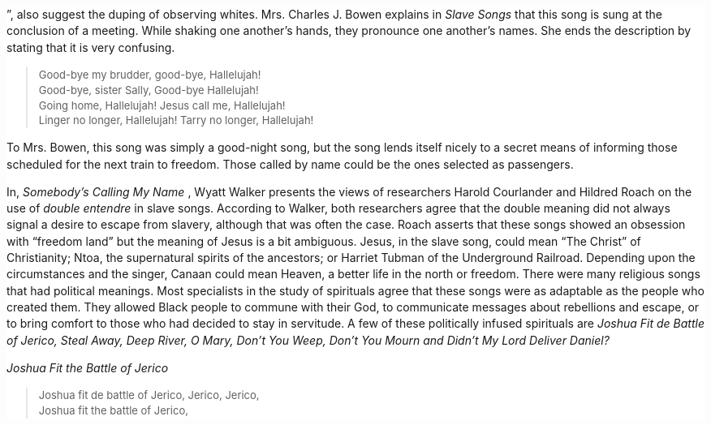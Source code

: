  </i>
 ”, also suggest the duping of observing whites. Mrs. Charles J. Bowen explains in
 <i>
  Slave Songs
 </i>
 that this song is sung at the conclusion of a meeting. While shaking one another’s hands, they pronounce one another’s names. She ends the description by stating that it is very confusing.
<blockquote>
  <dl>
   <font size="-1">
    <dt>
     Good-bye my brudder, good-bye, Hallelujah!
     <dt>
      Good-bye, sister Sally, Good-bye Hallelujah!
      <dt>
       Going home, Hallelujah! Jesus call me, Hallelujah!
       <dt>
        Linger no longer, Hallelujah! Tarry no longer, Hallelujah!
       </dt>
      </dt>
     </dt>
    </dt>
   </font>
  </dl>
 </blockquote>
 To Mrs. Bowen, this song was simply a good-night song, but the song lends itself nicely to a secret means of informing those scheduled for the next train to freedom. Those called by name could be the ones selected as passengers.
 <p>
  In,
  <i>
   Somebody’s Calling My Name
  </i>
  , Wyatt Walker presents the views of researchers Harold Courlander and Hildred Roach on the use of
  <i>
   double entendre
  </i>
  in slave songs. According to Walker, both researchers agree that the double meaning did not always signal a desire to escape from slavery, although that was often the case. Roach asserts that these songs showed an obsession with “freedom land” but the meaning of Jesus is a bit ambiguous. Jesus, in the slave song, could mean “The Christ” of Christianity; Ntoa, the supernatural spirits of the ancestors; or Harriet Tubman of the Underground Railroad. Depending upon the circumstances and the singer, Canaan could mean Heaven, a better life in the north or freedom. There were many religious songs that had political meanings. Most specialists in the study of spirituals agree that these songs were as adaptable as the people who created them. They allowed Black people to commune with their God, to communicate messages about rebellions and escape, or to bring comfort to those who had decided to stay in servitude. A few of these politically infused spirituals are
  <i>
   Joshua Fit de Battle of Jerico, Steal Away, Deep River, O Mary, Don’t You Weep, Don’t You Mourn and Didn’t My Lord Deliver Daniel?
  </i>
 </p>
 <p>
  <i>
   Joshua Fit the Battle of Jerico
  </i>
 </p>
 <blockquote>
  <dl>
   <font size="-1">
    <dt>
     Joshua fit de battle of Jerico, Jerico, Jerico,
     <dt>
      Joshua fit the battle of Jerico,
